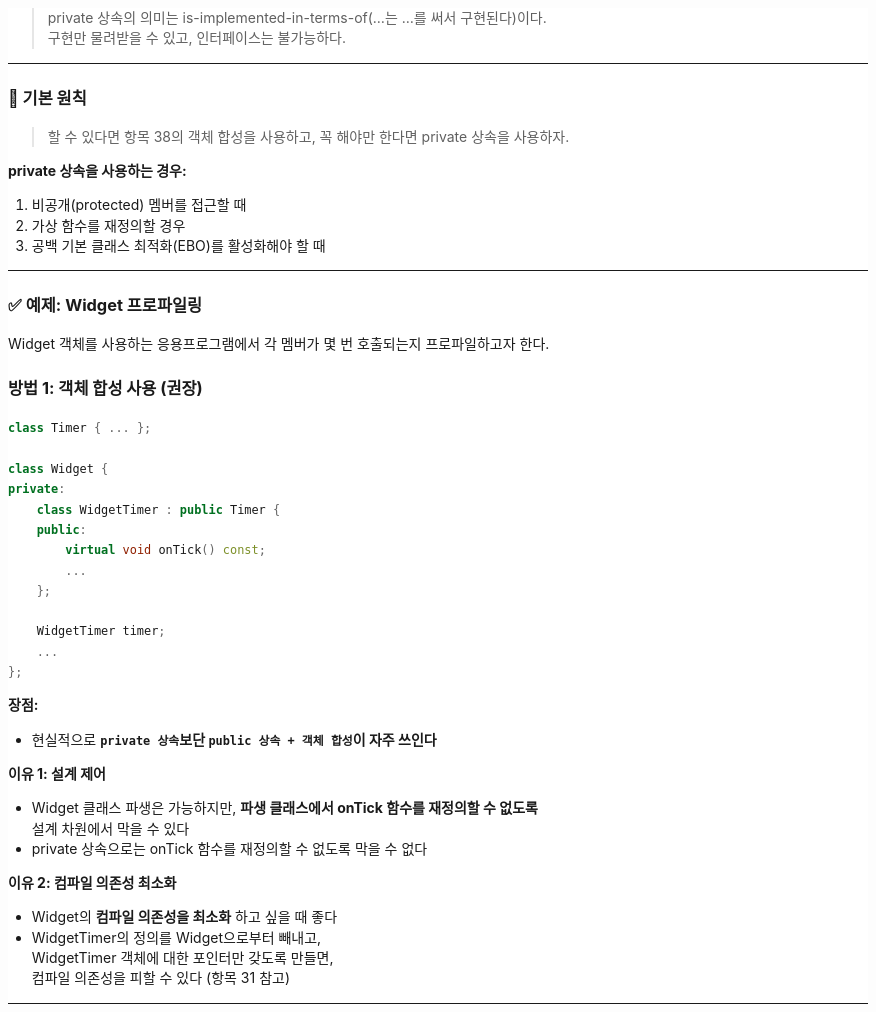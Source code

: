 > private 상속의 의미는 is-implemented-in-terms-of(…는 …를 써서 구현된다)이다.  
> 구현만 물려받을 수 있고, 인터페이스는 불가능하다.

---

### 📌 기본 원칙

> 할 수 있다면 항목 38의 객체 합성을 사용하고, 꼭 해야만 한다면 private 상속을 사용하자.

**private 상속을 사용하는 경우:**

1. 비공개(protected) 멤버를 접근할 때
2. 가상 함수를 재정의할 경우
3. 공백 기본 클래스 최적화(EBO)를 활성화해야 할 때

---

### ✅ 예제: Widget 프로파일링

Widget 객체를 사용하는 응용프로그램에서 각 멤버가 몇 번 호출되는지 프로파일하고자 한다.

### 방법 1: 객체 합성 사용 (권장)

```cpp
class Timer { ... };

class Widget {
private:
	class WidgetTimer : public Timer {
	public:
		virtual void onTick() const;
		...
	};

	WidgetTimer timer;
	...
};
```

**장점:**

- 현실적으로 **`private 상속`보단 `public 상속 + 객체 합성`이 자주 쓰인다**

**이유 1: 설계 제어**

- Widget 클래스 파생은 가능하지만, **파생 클래스에서 onTick 함수를 재정의할 수 없도록**  
설계 차원에서 막을 수 있다
- private 상속으로는 onTick 함수를 재정의할 수 없도록 막을 수 없다

**이유 2: 컴파일 의존성 최소화**

- Widget의 **컴파일 의존성을 최소화** 하고 싶을 때 좋다
- WidgetTimer의 정의를 Widget으로부터 빼내고,  
WidgetTimer 객체에 대한 포인터만 갖도록 만들면,  
컴파일 의존성을 피할 수 있다 (항목 31 참고)

---
